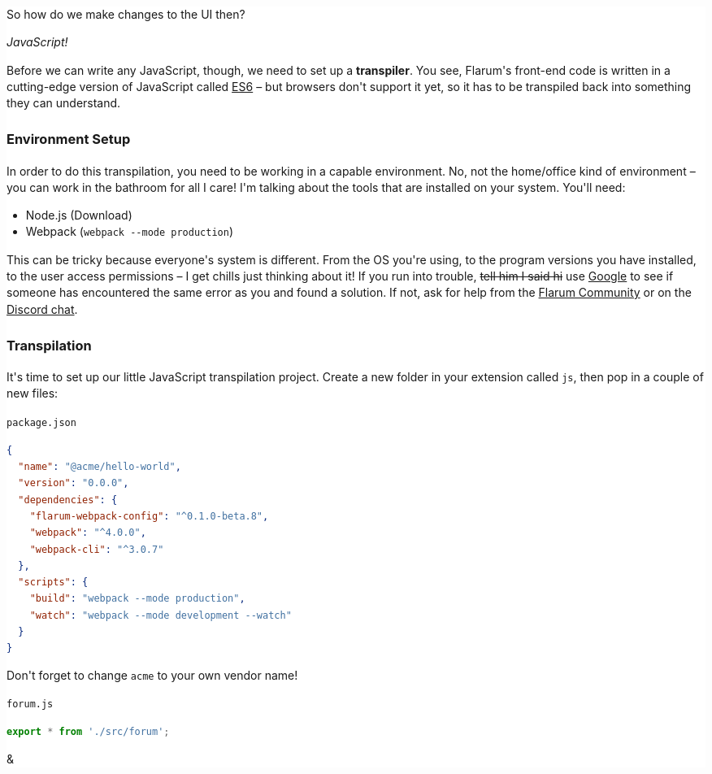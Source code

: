 So how do we make changes to the UI then?

*JavaScript!*

Before we can write any JavaScript, though, we need to set up a **transpiler**. You see, Flarum's front-end code is written in a cutting-edge version of JavaScript called [ES6](https://git.io/es6features) – but browsers don't support it yet, so it has to be transpiled back into something they can understand.

### Environment Setup

In order to do this transpilation, you need to be working in a capable environment. No, not the home/office kind of environment – you can work in the bathroom for all I care! I'm talking about the tools that are installed on your system. You'll need:

* Node.js (Download)
* Webpack (`webpack --mode production`)

This can be tricky because everyone's system is different. From the OS you're using, to the program versions you have installed, to the user access permissions – I get chills just thinking about it! If you run into trouble, ~~tell him I said hi~~ use [Google](https://google.com) to see if someone has encountered the same error as you and found a solution. If not, ask for help from the [Flarum Community](https://discuss.flarum.org) or on the [Discord chat](https://flarum.org/discord/).

### Transpilation

It's time to set up our little JavaScript transpilation project. Create a new folder in your extension called `js`, then pop in a couple of new files:

`package.json`

```json
{
  "name": "@acme/hello-world",
  "version": "0.0.0",
  "dependencies": {
    "flarum-webpack-config": "^0.1.0-beta.8",
    "webpack": "^4.0.0",
    "webpack-cli": "^3.0.7"
  },
  "scripts": {
    "build": "webpack --mode production",
    "watch": "webpack --mode development --watch"
  }
}
```

Don't forget to change `acme` to your own vendor name!

`forum.js`

```js
export * from './src/forum';
```

&
